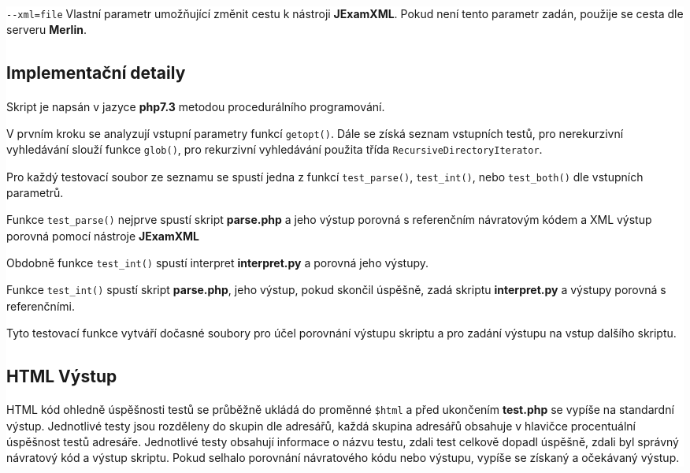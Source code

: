 `--xml=file` Vlastní parametr umožňující změnit cestu k nástroji **JExamXML**. Pokud není tento parametr zadán, použije se cesta dle serveru **Merlin**.

## Implementační detaily

Skript je napsán v jazyce **php7.3** metodou procedurálního programování.

V prvním kroku se analyzují vstupní parametry funkcí `getopt()`. Dále se získá seznam vstupních testů, pro nerekurzivní vyhledávání slouží funkce `glob()`, pro rekurzivní vyhledávání použita třída `RecursiveDirectoryIterator`.

Pro každý testovací soubor ze seznamu se spustí jedna z funkcí `test_parse()`, `test_int()`, nebo `test_both()` dle vstupních parametrů.

Funkce `test_parse()` nejprve spustí skript **parse.php** a jeho výstup porovná s referenčním návratovým kódem a XML výstup porovná pomocí nástroje **JExamXML**

Obdobně funkce `test_int()` spustí interpret **interpret.py** a porovná jeho výstupy.

Funkce `test_int()` spustí skript **parse.php**, jeho výstup, pokud skončil úspěšně, zadá skriptu **interpret.py** a výstupy porovná s referenčními.

Tyto testovací funkce vytváří dočasné soubory pro účel porovnání výstupu skriptu a pro zadání výstupu na vstup dalšího skriptu.

## HTML Výstup

HTML kód ohledně úspěšnosti testů se průběžně ukládá do proměnné `$html` a před ukončením **test.php** se vypíše na standardní výstup. Jednotlivé testy jsou rozděleny do skupin dle adresářů, každá skupina adresářů obsahuje v hlavičce procentuální úspěšnost testů adresáře. Jednotlivé testy obsahují informace o názvu testu, zdali test celkově dopadl úspěšně, zdali byl správný návratový kód a výstup skriptu. Pokud selhalo porovnání návratového kódu nebo výstupu, vypíše se získaný a očekávaný výstup. 
